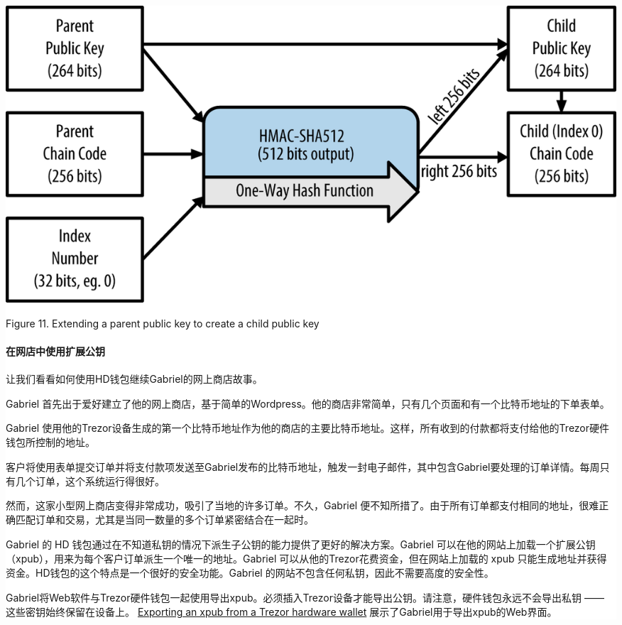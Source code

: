 ![ChildPublicDerivation](assets/mbc2_0511.png)

Figure 11. Extending a parent public key to create a child public key

#### 在网店中使用扩展公钥

让我们看看如何使用HD钱包继续Gabriel的网上商店故事。

Gabriel 首先出于爱好建立了他的网上商店，基于简单的Wordpress。他的商店非常简单，只有几个页面和有一个比特币地址的下单表单。

Gabriel 使用他的Trezor设备生成的第一个比特币地址作为他的商店的主要比特币地址。这样，所有收到的付款都将支付给他的Trezor硬件钱包所控制的地址。

客户将使用表单提交订单并将支付款项发送至Gabriel发布的比特币地址，触发一封电子邮件，其中包含Gabriel要处理的订单详情。每周只有几个订单，这个系统运行得很好。

然而，这家小型网上商店变得非常成功，吸引了当地的许多订单。不久，Gabriel 便不知所措了。由于所有订单都支付相同的地址，很难正确匹配订单和交易，尤其是当同一数量的多个订单紧密结合在一起时。

Gabriel 的 HD 钱包通过在不知道私钥的情况下派生子公钥的能力提供了更好的解决方案。Gabriel 可以在他的网站上加载一个扩展公钥（xpub），用来为每个客户订单派生一个唯一的地址。Gabriel 可以从他的Trezor花费资金，但在网站上加载的 xpub 只能生成地址并获得资金。HD钱包的这个特点是一个很好的安全功能。Gabriel 的网站不包含任何私钥，因此不需要高度的安全性。

Gabriel将Web软件与Trezor硬件钱包一起使用导出xpub。必须插入Trezor设备才能导出公钥。请注意，硬件钱包永远不会导出私钥 —— 这些密钥始终保留在设备上。 [Exporting an xpub from a Trezor hardware wallet](https://github.com/wjw465150/bitcoin_book_2nd/blob/master/第五章.asciidoc#export_xpub) 展示了Gabriel用于导出xpub的Web界面。
